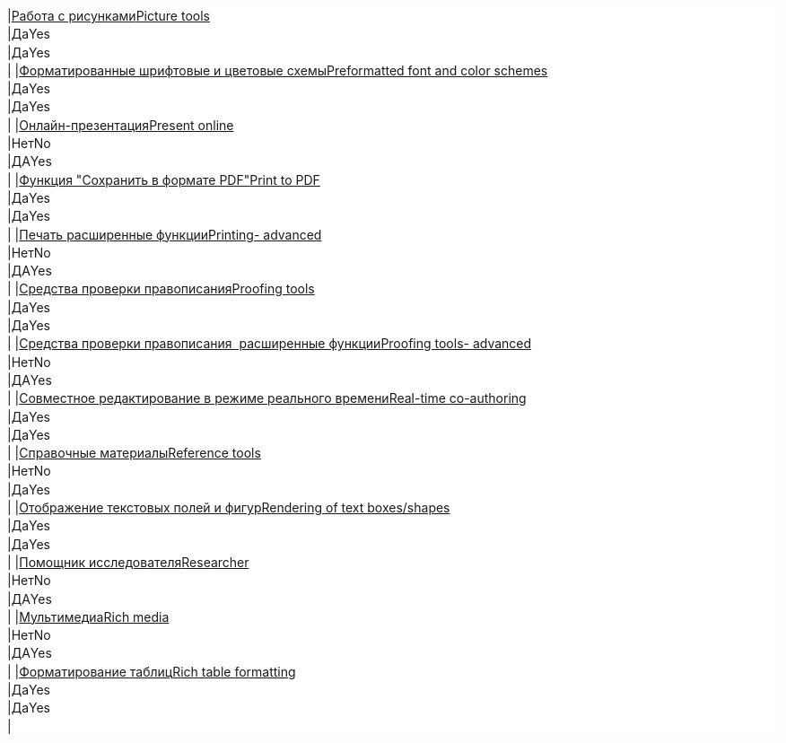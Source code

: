 |[<span data-ttu-id="a62a7-239">Работа с рисунками</span><span class="sxs-lookup"><span data-stu-id="a62a7-239">Picture tools</span></span>](word-online.md#picture-tools) <br/> |<span data-ttu-id="a62a7-240">Да</span><span class="sxs-lookup"><span data-stu-id="a62a7-240">Yes</span></span>  <br/> |<span data-ttu-id="a62a7-241">Да</span><span class="sxs-lookup"><span data-stu-id="a62a7-241">Yes</span></span>  <br/> |
|[<span data-ttu-id="a62a7-242">Форматированные шрифтовые и цветовые схемы</span><span class="sxs-lookup"><span data-stu-id="a62a7-242">Preformatted font and color schemes</span></span>](word-online.md#preformatted-font-and-color-schemes) <br/> |<span data-ttu-id="a62a7-243">Да</span><span class="sxs-lookup"><span data-stu-id="a62a7-243">Yes</span></span>  <br/> |<span data-ttu-id="a62a7-244">Да</span><span class="sxs-lookup"><span data-stu-id="a62a7-244">Yes</span></span>  <br/> |
|[<span data-ttu-id="a62a7-245">Онлайн-презентация</span><span class="sxs-lookup"><span data-stu-id="a62a7-245">Present online </span></span>](word-online.md#preformatted-font-and-color-schemes) <br/> |<span data-ttu-id="a62a7-246">Нет</span><span class="sxs-lookup"><span data-stu-id="a62a7-246">No</span></span>  <br/> |<span data-ttu-id="a62a7-247">ДА</span><span class="sxs-lookup"><span data-stu-id="a62a7-247">Yes</span></span>  <br/> |
|[<span data-ttu-id="a62a7-248">Функция "Сохранить в формате PDF"</span><span class="sxs-lookup"><span data-stu-id="a62a7-248">Print to PDF</span></span>](word-online.md#print-to-pdf) <br/> |<span data-ttu-id="a62a7-249">Да</span><span class="sxs-lookup"><span data-stu-id="a62a7-249">Yes</span></span>  <br/> |<span data-ttu-id="a62a7-250">Да</span><span class="sxs-lookup"><span data-stu-id="a62a7-250">Yes</span></span>  <br/> |
|[<span data-ttu-id="a62a7-251">Печать  расширенные функции</span><span class="sxs-lookup"><span data-stu-id="a62a7-251">Printing- advanced</span></span>](word-online.md#printing--advanced) <br/> |<span data-ttu-id="a62a7-252">Нет</span><span class="sxs-lookup"><span data-stu-id="a62a7-252">No</span></span>  <br/> |<span data-ttu-id="a62a7-253">ДА</span><span class="sxs-lookup"><span data-stu-id="a62a7-253">Yes</span></span>  <br/> |
|[<span data-ttu-id="a62a7-254">Средства проверки правописания</span><span class="sxs-lookup"><span data-stu-id="a62a7-254">Proofing tools</span></span>](word-online.md#proofing-tools) <br/> |<span data-ttu-id="a62a7-255">Да</span><span class="sxs-lookup"><span data-stu-id="a62a7-255">Yes</span></span>  <br/> |<span data-ttu-id="a62a7-256">Да</span><span class="sxs-lookup"><span data-stu-id="a62a7-256">Yes</span></span>  <br/> |
|[<span data-ttu-id="a62a7-257">Средства проверки правописания  расширенные функции</span><span class="sxs-lookup"><span data-stu-id="a62a7-257">Proofing tools- advanced</span></span>](word-online.md#proofing-tools--advanced) <br/> |<span data-ttu-id="a62a7-258">Нет</span><span class="sxs-lookup"><span data-stu-id="a62a7-258">No</span></span>  <br/> |<span data-ttu-id="a62a7-259">ДА</span><span class="sxs-lookup"><span data-stu-id="a62a7-259">Yes</span></span>  <br/> |
|[<span data-ttu-id="a62a7-260">Совместное редактирование в режиме реального времени</span><span class="sxs-lookup"><span data-stu-id="a62a7-260">Real-time co-authoring</span></span>](word-online.md#real-time-co-authoring) <br/> |<span data-ttu-id="a62a7-261">Да</span><span class="sxs-lookup"><span data-stu-id="a62a7-261">Yes</span></span>  <br/> |<span data-ttu-id="a62a7-262">Да</span><span class="sxs-lookup"><span data-stu-id="a62a7-262">Yes</span></span>  <br/> |
|[<span data-ttu-id="a62a7-263">Справочные материалы</span><span class="sxs-lookup"><span data-stu-id="a62a7-263">Reference tools</span></span>](word-online.md#reference-tools) <br/> |<span data-ttu-id="a62a7-264">Нет</span><span class="sxs-lookup"><span data-stu-id="a62a7-264">No</span></span>  <br/> |<span data-ttu-id="a62a7-265">Да</span><span class="sxs-lookup"><span data-stu-id="a62a7-265">Yes</span></span>  <br/> |
|[<span data-ttu-id="a62a7-266">Отображение текстовых полей и фигур</span><span class="sxs-lookup"><span data-stu-id="a62a7-266">Rendering of text boxes/shapes</span></span>](word-online.md#rendering-of-text-boxesshapes) <br/> |<span data-ttu-id="a62a7-267">Да</span><span class="sxs-lookup"><span data-stu-id="a62a7-267">Yes</span></span>  <br/> |<span data-ttu-id="a62a7-268">Да</span><span class="sxs-lookup"><span data-stu-id="a62a7-268">Yes</span></span>  <br/> |
|[<span data-ttu-id="a62a7-269">Помощник исследователя</span><span class="sxs-lookup"><span data-stu-id="a62a7-269">Researcher</span></span>](word-online.md#researcher) <br/> |<span data-ttu-id="a62a7-270">Нет</span><span class="sxs-lookup"><span data-stu-id="a62a7-270">No</span></span>  <br/> |<span data-ttu-id="a62a7-271">ДА</span><span class="sxs-lookup"><span data-stu-id="a62a7-271">Yes</span></span>  <br/> |
|[<span data-ttu-id="a62a7-272">Мультимедиа</span><span class="sxs-lookup"><span data-stu-id="a62a7-272">Rich media</span></span>](word-online.md#rich-media) <br/> |<span data-ttu-id="a62a7-273">Нет</span><span class="sxs-lookup"><span data-stu-id="a62a7-273">No</span></span>  <br/> |<span data-ttu-id="a62a7-274">ДА</span><span class="sxs-lookup"><span data-stu-id="a62a7-274">Yes</span></span>  <br/> |
|[<span data-ttu-id="a62a7-275">Форматирование таблиц</span><span class="sxs-lookup"><span data-stu-id="a62a7-275">Rich table formatting</span></span>](word-online.md#rich-table-formatting) <br/> |<span data-ttu-id="a62a7-276">Да</span><span class="sxs-lookup"><span data-stu-id="a62a7-276">Yes</span></span>  <br/> |<span data-ttu-id="a62a7-277">Да</span><span class="sxs-lookup"><span data-stu-id="a62a7-277">Yes</span></span>  <br/> |